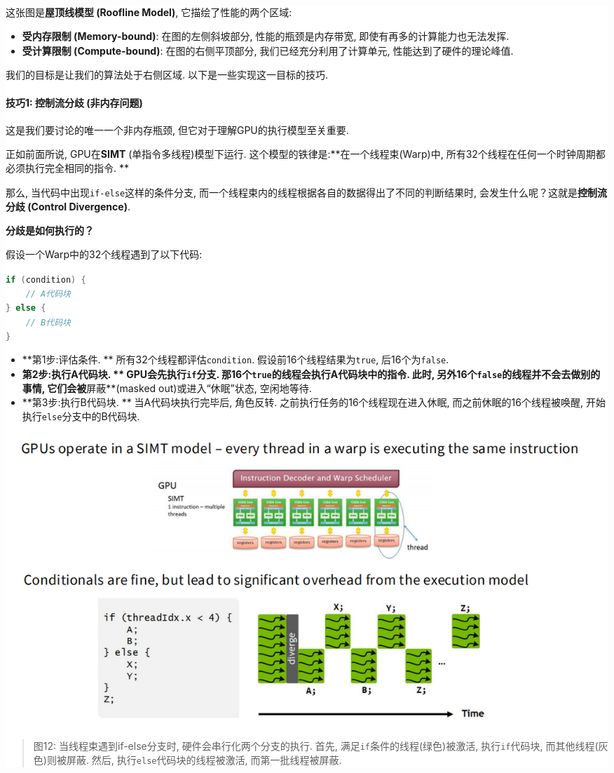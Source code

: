 这张图是**屋顶线模型 (Roofline Model)**, 它描绘了性能的两个区域:

- **受内存限制 (Memory-bound)**: 在图的左侧斜坡部分, 性能的瓶颈是内存带宽, 即使有再多的计算能力也无法发挥.
- **受计算限制 (Compute-bound)**: 在图的右侧平顶部分, 我们已经充分利用了计算单元, 性能达到了硬件的理论峰值.

我们的目标是让我们的算法处于右侧区域. 以下是一些实现这一目标的技巧.

#### 技巧1: 控制流分歧 (非内存问题)

这是我们要讨论的唯一一个非内存瓶颈, 但它对于理解GPU的执行模型至关重要. 

正如前面所说, GPU在**SIMT** (单指令多线程)模型下运行. 这个模型的铁律是:**在一个线程束(Warp)中, 所有32个线程在任何一个时钟周期都必须执行完全相同的指令. **

那么, 当代码中出现`if-else`这样的条件分支, 而一个线程束内的线程根据各自的数据得出了不同的判断结果时, 会发生什么呢？这就是**控制流分歧 (Control Divergence)**. 

**分歧是如何执行的？**

假设一个Warp中的32个线程遇到了以下代码:

```c++
if (condition) {
    // A代码块
} else {
    // B代码块
}
```

* **第1步:评估条件. ** 所有32个线程都评估`condition`. 假设前16个线程结果为`true`, 后16个为`false`. 
* **第2步:执行A代码块. ** GPU会先执行`if`分支. 那16个`true`的线程会执行A代码块中的指令. 此时, 另外16个`false`的线程并不会去做别的事情, 它们会被**屏蔽**(masked out)或进入“休眠”状态, 空闲地等待. 
* **第3步:执行B代码块. ** 当A代码块执行完毕后, 角色反转. 之前执行任务的16个线程现在进入休眠, 而之前休眠的16个线程被唤醒, 开始执行`else`分支中的B代码块. 

![控制流分歧的执行示意图](imgFile/img_14.png)

> 图12: 当线程束遇到if-else分支时, 硬件会串行化两个分支的执行. 首先, 满足`if`条件的线程(绿色)被激活, 执行`if`代码块, 而其他线程(灰色)则被屏蔽. 然后, 执行`else`代码块的线程被激活, 而第一批线程被屏蔽. 
